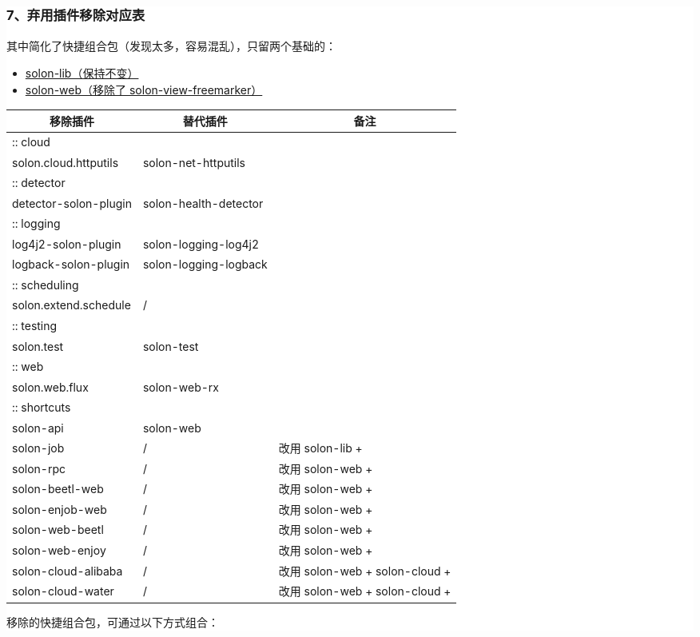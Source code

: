 

### 7、弃用插件移除对应表

其中简化了快捷组合包（发现太多，容易混乱），只留两个基础的：

  * [solon-lib（保持不变）](/article/821)
  * [solon-web（移除了 solon-view-freemarker）](/article/822)


| 移除插件                  | 替代插件                  | 备注                            |
|-----------------------|-----------------------|-------------------------------|
| :: cloud              |                       |                               |
| solon.cloud.httputils | solon-net-httputils   |                               |
| :: detector           |                       |                               |
| detector-solon-plugin | solon-health-detector |                               |
| :: logging            |                       |                               |
| log4j2-solon-plugin   | solon-logging-log4j2  |                               |
| logback-solon-plugin  | solon-logging-logback |                               |
| :: scheduling         |                       |                               |
| solon.extend.schedule | /                     |                               |
| :: testing            |                       |                               |
| solon.test            | solon-test            |                               |
| :: web                |                       |                               |
| solon.web.flux        | solon-web-rx          |                               |
| :: shortcuts          |                       |                               |
| solon-api             | solon-web             |                               |
| solon-job             | /                     | 改用 solon-lib +                |
| solon-rpc             | /                     | 改用 solon-web +                |
| solon-beetl-web       | /                     | 改用 solon-web +                |
| solon-enjob-web       | /                     | 改用 solon-web +                |
| solon-web-beetl       | /                     | 改用 solon-web +                |
| solon-web-enjoy       | /                     | 改用 solon-web +                |
| solon-cloud-alibaba   | /                     | 改用 solon-web + solon-cloud +  |
| solon-cloud-water     | /                     | 改用 solon-web + solon-cloud +  |

移除的快捷组合包，可通过以下方式组合：
